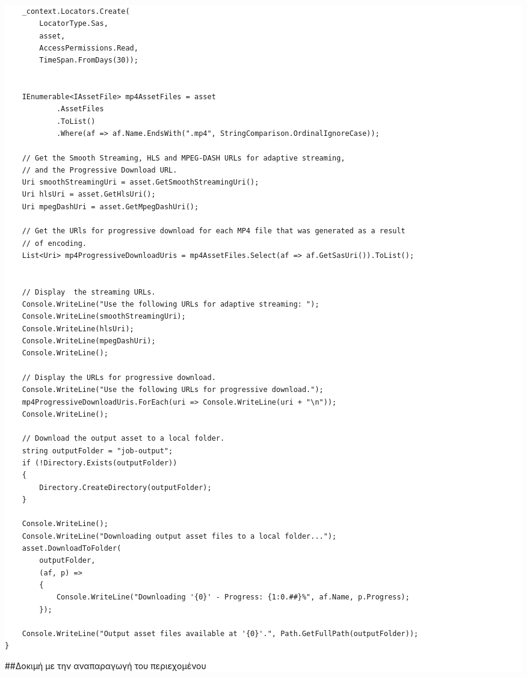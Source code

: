         _context.Locators.Create(
            LocatorType.Sas,
            asset,
            AccessPermissions.Read,
            TimeSpan.FromDays(30));


        IEnumerable<IAssetFile> mp4AssetFiles = asset
                .AssetFiles
                .ToList()
                .Where(af => af.Name.EndsWith(".mp4", StringComparison.OrdinalIgnoreCase));

        // Get the Smooth Streaming, HLS and MPEG-DASH URLs for adaptive streaming,
        // and the Progressive Download URL.
        Uri smoothStreamingUri = asset.GetSmoothStreamingUri();
        Uri hlsUri = asset.GetHlsUri();
        Uri mpegDashUri = asset.GetMpegDashUri();

        // Get the URls for progressive download for each MP4 file that was generated as a result
        // of encoding.
        List<Uri> mp4ProgressiveDownloadUris = mp4AssetFiles.Select(af => af.GetSasUri()).ToList();


        // Display  the streaming URLs.
        Console.WriteLine("Use the following URLs for adaptive streaming: ");
        Console.WriteLine(smoothStreamingUri);
        Console.WriteLine(hlsUri);
        Console.WriteLine(mpegDashUri);
        Console.WriteLine();

        // Display the URLs for progressive download.
        Console.WriteLine("Use the following URLs for progressive download.");
        mp4ProgressiveDownloadUris.ForEach(uri => Console.WriteLine(uri + "\n"));
        Console.WriteLine();

        // Download the output asset to a local folder.
        string outputFolder = "job-output";
        if (!Directory.Exists(outputFolder))
        {
            Directory.CreateDirectory(outputFolder);
        }

        Console.WriteLine();
        Console.WriteLine("Downloading output asset files to a local folder...");
        asset.DownloadToFolder(
            outputFolder,
            (af, p) =>
            {
                Console.WriteLine("Downloading '{0}' - Progress: {1:0.##}%", af.Name, p.Progress);
            });

        Console.WriteLine("Output asset files available at '{0}'.", Path.GetFullPath(outputFolder));
    }

##<a name="test-by-playing-your-content"></a>Δοκιμή με την αναπαραγωγή του περιεχομένου  
